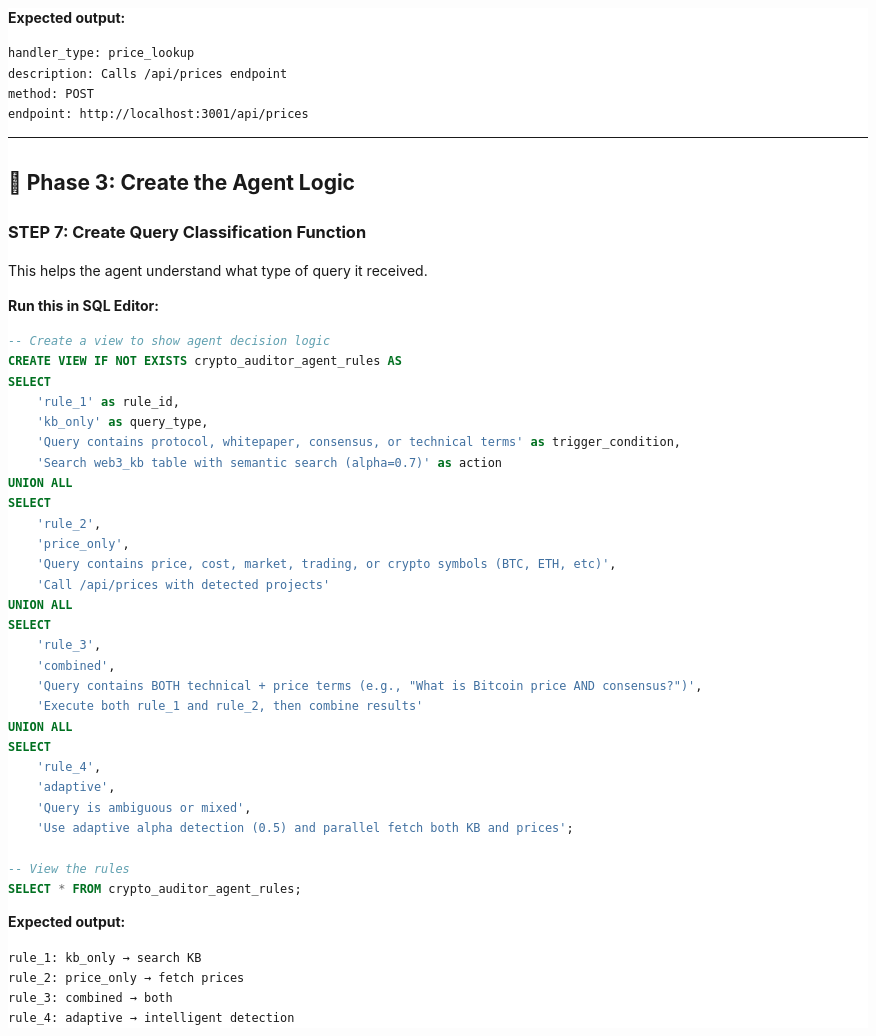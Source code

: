 **Expected output:**
```
handler_type: price_lookup
description: Calls /api/prices endpoint
method: POST
endpoint: http://localhost:3001/api/prices
```

---

## 🤖 Phase 3: Create the Agent Logic

### STEP 7: Create Query Classification Function

This helps the agent understand what type of query it received.

**Run this in SQL Editor:**

```sql
-- Create a view to show agent decision logic
CREATE VIEW IF NOT EXISTS crypto_auditor_agent_rules AS
SELECT 
    'rule_1' as rule_id,
    'kb_only' as query_type,
    'Query contains protocol, whitepaper, consensus, or technical terms' as trigger_condition,
    'Search web3_kb table with semantic search (alpha=0.7)' as action
UNION ALL
SELECT 
    'rule_2',
    'price_only',
    'Query contains price, cost, market, trading, or crypto symbols (BTC, ETH, etc)',
    'Call /api/prices with detected projects'
UNION ALL
SELECT 
    'rule_3',
    'combined',
    'Query contains BOTH technical + price terms (e.g., "What is Bitcoin price AND consensus?")',
    'Execute both rule_1 and rule_2, then combine results'
UNION ALL
SELECT 
    'rule_4',
    'adaptive',
    'Query is ambiguous or mixed',
    'Use adaptive alpha detection (0.5) and parallel fetch both KB and prices';

-- View the rules
SELECT * FROM crypto_auditor_agent_rules;
```

**Expected output:**
```
rule_1: kb_only → search KB
rule_2: price_only → fetch prices
rule_3: combined → both
rule_4: adaptive → intelligent detection
```
